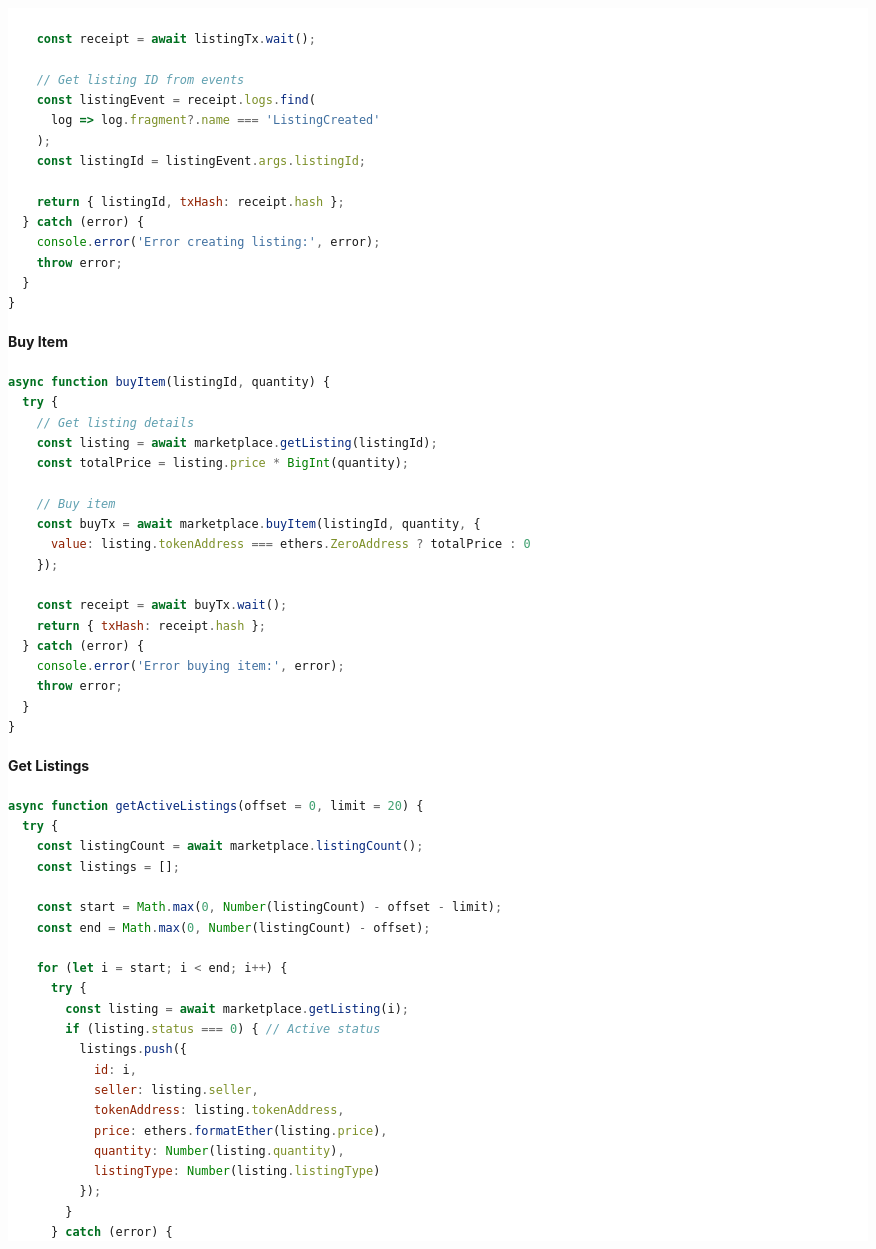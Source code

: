 ```javascript
    
    const receipt = await listingTx.wait();
    
    // Get listing ID from events
    const listingEvent = receipt.logs.find(
      log => log.fragment?.name === 'ListingCreated'
    );
    const listingId = listingEvent.args.listingId;
    
    return { listingId, txHash: receipt.hash };
  } catch (error) {
    console.error('Error creating listing:', error);
    throw error;
  }
}
```

#### Buy Item

```javascript
async function buyItem(listingId, quantity) {
  try {
    // Get listing details
    const listing = await marketplace.getListing(listingId);
    const totalPrice = listing.price * BigInt(quantity);
    
    // Buy item
    const buyTx = await marketplace.buyItem(listingId, quantity, {
      value: listing.tokenAddress === ethers.ZeroAddress ? totalPrice : 0
    });
    
    const receipt = await buyTx.wait();
    return { txHash: receipt.hash };
  } catch (error) {
    console.error('Error buying item:', error);
    throw error;
  }
}
```

#### Get Listings

```javascript
async function getActiveListings(offset = 0, limit = 20) {
  try {
    const listingCount = await marketplace.listingCount();
    const listings = [];
    
    const start = Math.max(0, Number(listingCount) - offset - limit);
    const end = Math.max(0, Number(listingCount) - offset);
    
    for (let i = start; i < end; i++) {
      try {
        const listing = await marketplace.getListing(i);
        if (listing.status === 0) { // Active status
          listings.push({
            id: i,
            seller: listing.seller,
            tokenAddress: listing.tokenAddress,
            price: ethers.formatEther(listing.price),
            quantity: Number(listing.quantity),
            listingType: Number(listing.listingType)
          });
        }
      } catch (error) {
```